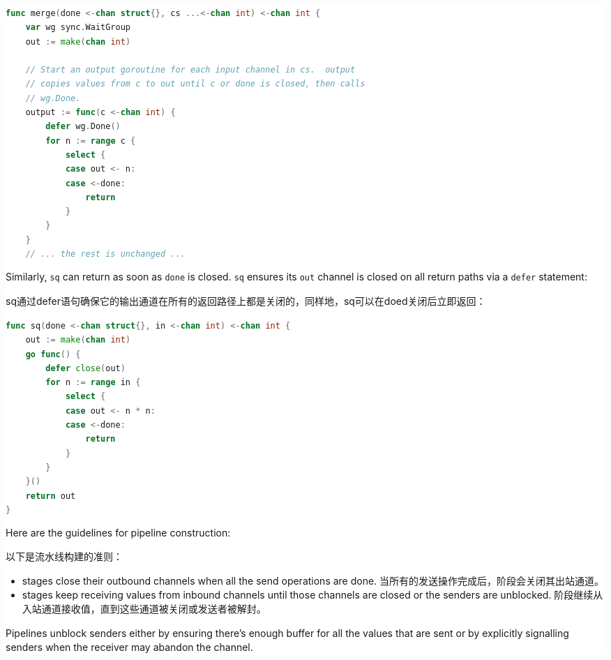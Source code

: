 ```go linenums="1"
func merge(done <-chan struct{}, cs ...<-chan int) <-chan int {
    var wg sync.WaitGroup
    out := make(chan int)

    // Start an output goroutine for each input channel in cs.  output
    // copies values from c to out until c or done is closed, then calls
    // wg.Done.
    output := func(c <-chan int) {
        defer wg.Done()
        for n := range c {
            select {
            case out <- n:
            case <-done:
                return
            }
        }
    }
    // ... the rest is unchanged ...
```

Similarly, `sq` can return as soon as `done` is closed. `sq` ensures its `out` channel is closed on all return paths via a `defer` statement:

sq通过defer语句确保它的输出通道在所有的返回路径上都是关闭的，同样地，sq可以在doed关闭后立即返回：

```go linenums="1"
func sq(done <-chan struct{}, in <-chan int) <-chan int {
    out := make(chan int)
    go func() {
        defer close(out)
        for n := range in {
            select {
            case out <- n * n:
            case <-done:
                return
            }
        }
    }()
    return out
}
```

Here are the guidelines for pipeline construction:

以下是流水线构建的准则：

- stages close their outbound channels when all the send operations are done. 当所有的发送操作完成后，阶段会关闭其出站通道。
- stages keep receiving values from inbound channels until those channels are closed or the senders are unblocked. 阶段继续从入站通道接收值，直到这些通道被关闭或发送者被解封。

Pipelines unblock senders either by ensuring there’s enough buffer for all the values that are sent or by explicitly signalling senders when the receiver may abandon the channel.
